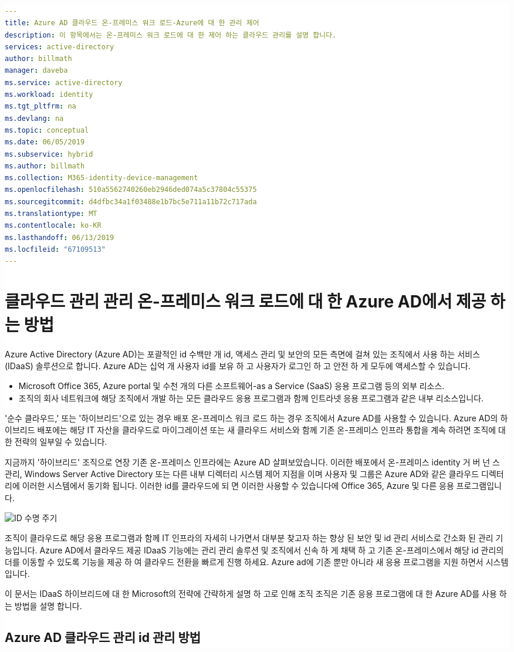 ```yaml
---
title: Azure AD 클라우드 온-프레미스 워크 로드-Azure에 대 한 관리 제어
description: 이 항목에서는 온-프레미스 워크 로드에 대 한 제어 하는 클라우드 관리를 설명 합니다.
services: active-directory
author: billmath
manager: daveba
ms.service: active-directory
ms.workload: identity
ms.tgt_pltfrm: na
ms.devlang: na
ms.topic: conceptual
ms.date: 06/05/2019
ms.subservice: hybrid
ms.author: billmath
ms.collection: M365-identity-device-management
ms.openlocfilehash: 510a5562740260eb2946ded074a5c37804c55375
ms.sourcegitcommit: d4dfbc34a1f03488e1b7bc5e711a11b72c717ada
ms.translationtype: MT
ms.contentlocale: ko-KR
ms.lasthandoff: 06/13/2019
ms.locfileid: "67109513"
---
```

# <a name="how-azure-ad-delivers-cloud-governed-management-for-on-premises-workloads"></a>클라우드 관리 관리 온-프레미스 워크 로드에 대 한 Azure AD에서 제공 하는 방법

Azure Active Directory (Azure AD)는 포괄적인 id 수백만 개 id, 액세스 관리 및 보안의 모든 측면에 걸쳐 있는 조직에서 사용 하는 서비스 (IDaaS) 솔루션으로 합니다. Azure AD는 십억 개 사용자 id를 보유 하 고 사용자가 로그인 하 고 안전 하 게 모두에 액세스할 수 있습니다.

* Microsoft Office 365, Azure portal 및 수천 개의 다른 소프트웨어-as a Service (SaaS) 응용 프로그램 등의 외부 리소스.
* 조직의 회사 네트워크에 해당 조직에서 개발 하는 모든 클라우드 응용 프로그램과 함께 인트라넷 응용 프로그램과 같은 내부 리소스입니다.

'순수 클라우드,' 또는 '하이브리드'으로 있는 경우 배포 온-프레미스 워크 로드 하는 경우 조직에서 Azure AD를 사용할 수 있습니다. Azure AD의 하이브리드 배포에는 해당 IT 자산을 클라우드로 마이그레이션 또는 새 클라우드 서비스와 함께 기존 온-프레미스 인프라 통합을 계속 하려면 조직에 대 한 전략의 일부일 수 있습니다.

지금까지 '하이브리드' 조직으로 연장 기존 온-프레미스 인프라에는 Azure AD 살펴보았습니다. 이러한 배포에서 온-프레미스 identity 거 버 넌 스 관리, Windows Server Active Directory 또는 다른 내부 디렉터리 시스템 제어 지점을 이며 사용자 및 그룹은 Azure AD와 같은 클라우드 디렉터리에 이러한 시스템에서 동기화 됩니다. 이러한 id를 클라우드에 되 면 이러한 사용할 수 있습니다에 Office 365, Azure 및 다른 응용 프로그램입니다.

![ID 수명 주기](media/cloud-governed-management-for-on-premises//image1.png)

조직이 클라우드로 해당 응용 프로그램과 함께 IT 인프라의 자세히 나가면서 대부분 찾고자 하는 향상 된 보안 및 id 관리 서비스로 간소화 된 관리 기능입니다. Azure AD에서 클라우드 제공 IDaaS 기능에는 관리 관리 솔루션 및 조직에서 신속 하 게 채택 하 고 기존 온-프레미스에서 해당 id 관리의 더를 이동할 수 있도록 기능을 제공 하 여 클라우드 전환을 빠르게 진행 하세요. Azure ad에 기존 뿐만 아니라 새 응용 프로그램을 지원 하면서 시스템입니다.

이 문서는 IDaaS 하이브리드에 대 한 Microsoft의 전략에 간략하게 설명 하 고로 인해 조직 조직은 기존 응용 프로그램에 대 한 Azure AD를 사용 하는 방법을 설명 합니다.

## <a name="the-azure-ad-approach-to-cloud-governed-identity-management"></a>Azure AD 클라우드 관리 id 관리 방법
